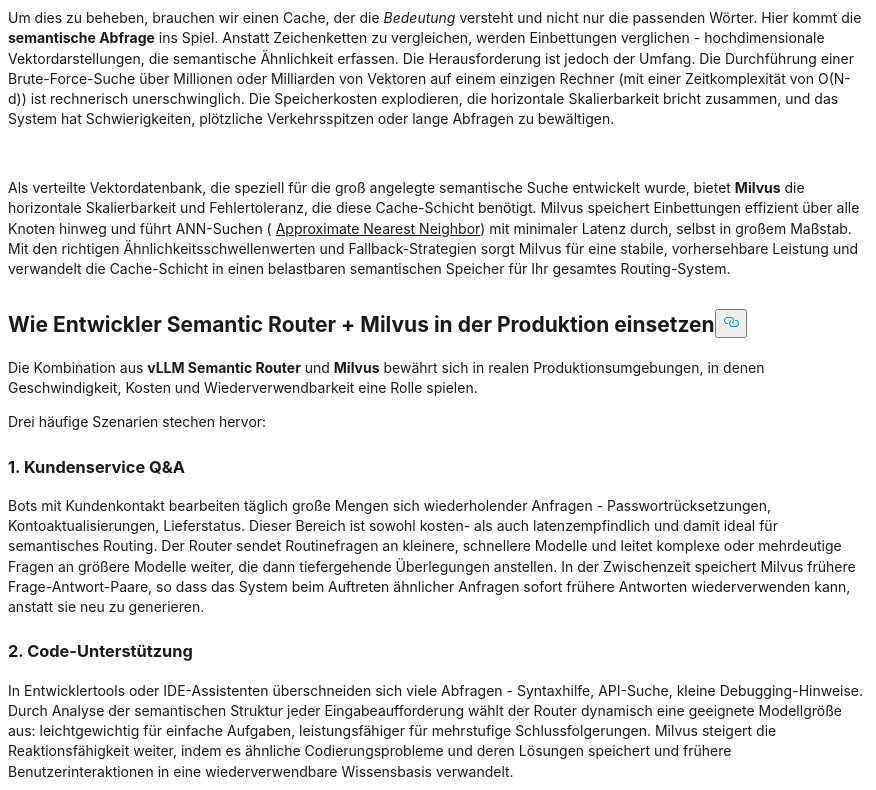 <p>Um dies zu beheben, brauchen wir einen Cache, der die <em>Bedeutung</em> versteht und nicht nur die passenden Wörter. Hier kommt die <strong>semantische Abfrage</strong> ins Spiel. Anstatt Zeichenketten zu vergleichen, werden Einbettungen verglichen - hochdimensionale Vektordarstellungen, die semantische Ähnlichkeit erfassen. Die Herausforderung ist jedoch der Umfang. Die Durchführung einer Brute-Force-Suche über Millionen oder Milliarden von Vektoren auf einem einzigen Rechner (mit einer Zeitkomplexität von O(N-d)) ist rechnerisch unerschwinglich. Die Speicherkosten explodieren, die horizontale Skalierbarkeit bricht zusammen, und das System hat Schwierigkeiten, plötzliche Verkehrsspitzen oder lange Abfragen zu bewältigen.</p>
<p>
  <span class="img-wrapper">
    <img translate="no" src="https://assets.zilliz.com/milvus_routing_system_5837b93074.png" alt="" class="doc-image" id="" />
    <span></span>
  </span>
</p>
<p>Als verteilte Vektordatenbank, die speziell für die groß angelegte semantische Suche entwickelt wurde, bietet <strong>Milvus</strong> die horizontale Skalierbarkeit und Fehlertoleranz, die diese Cache-Schicht benötigt. Milvus speichert Einbettungen effizient über alle Knoten hinweg und führt ANN-Suchen ( <a href="https://zilliz.com/blog/ANN-machine-learning">Approximate Nearest Neighbor</a>) mit minimaler Latenz durch, selbst in großem Maßstab. Mit den richtigen Ähnlichkeitsschwellenwerten und Fallback-Strategien sorgt Milvus für eine stabile, vorhersehbare Leistung und verwandelt die Cache-Schicht in einen belastbaren semantischen Speicher für Ihr gesamtes Routing-System.</p>
<h2 id="How-Developers-Are-Using-Semantic-Router-+-Milvus-in-Production" class="common-anchor-header">Wie Entwickler Semantic Router + Milvus in der Produktion einsetzen<button data-href="#How-Developers-Are-Using-Semantic-Router-+-Milvus-in-Production" class="anchor-icon" translate="no">
      <svg translate="no"
        aria-hidden="true"
        focusable="false"
        height="20"
        version="1.1"
        viewBox="0 0 16 16"
        width="16"
      >
        <path
          fill="#0092E4"
          fill-rule="evenodd"
          d="M4 9h1v1H4c-1.5 0-3-1.69-3-3.5S2.55 3 4 3h4c1.45 0 3 1.69 3 3.5 0 1.41-.91 2.72-2 3.25V8.59c.58-.45 1-1.27 1-2.09C10 5.22 8.98 4 8 4H4c-.98 0-2 1.22-2 2.5S3 9 4 9zm9-3h-1v1h1c1 0 2 1.22 2 2.5S13.98 12 13 12H9c-.98 0-2-1.22-2-2.5 0-.83.42-1.64 1-2.09V6.25c-1.09.53-2 1.84-2 3.25C6 11.31 7.55 13 9 13h4c1.45 0 3-1.69 3-3.5S14.5 6 13 6z"
        ></path>
      </svg>
    </button></h2><p>Die Kombination aus <strong>vLLM Semantic Router</strong> und <strong>Milvus</strong> bewährt sich in realen Produktionsumgebungen, in denen Geschwindigkeit, Kosten und Wiederverwendbarkeit eine Rolle spielen.</p>
<p>Drei häufige Szenarien stechen hervor:</p>
<h3 id="1-Customer-Service-QA" class="common-anchor-header">1. Kundenservice Q&amp;A</h3><p>Bots mit Kundenkontakt bearbeiten täglich große Mengen sich wiederholender Anfragen - Passwortrücksetzungen, Kontoaktualisierungen, Lieferstatus. Dieser Bereich ist sowohl kosten- als auch latenzempfindlich und damit ideal für semantisches Routing. Der Router sendet Routinefragen an kleinere, schnellere Modelle und leitet komplexe oder mehrdeutige Fragen an größere Modelle weiter, die dann tiefergehende Überlegungen anstellen. In der Zwischenzeit speichert Milvus frühere Frage-Antwort-Paare, so dass das System beim Auftreten ähnlicher Anfragen sofort frühere Antworten wiederverwenden kann, anstatt sie neu zu generieren.</p>
<h3 id="2-Code-Assistance" class="common-anchor-header">2. Code-Unterstützung</h3><p>In Entwicklertools oder IDE-Assistenten überschneiden sich viele Abfragen - Syntaxhilfe, API-Suche, kleine Debugging-Hinweise. Durch Analyse der semantischen Struktur jeder Eingabeaufforderung wählt der Router dynamisch eine geeignete Modellgröße aus: leichtgewichtig für einfache Aufgaben, leistungsfähiger für mehrstufige Schlussfolgerungen. Milvus steigert die Reaktionsfähigkeit weiter, indem es ähnliche Codierungsprobleme und deren Lösungen speichert und frühere Benutzerinteraktionen in eine wiederverwendbare Wissensbasis verwandelt.</p>